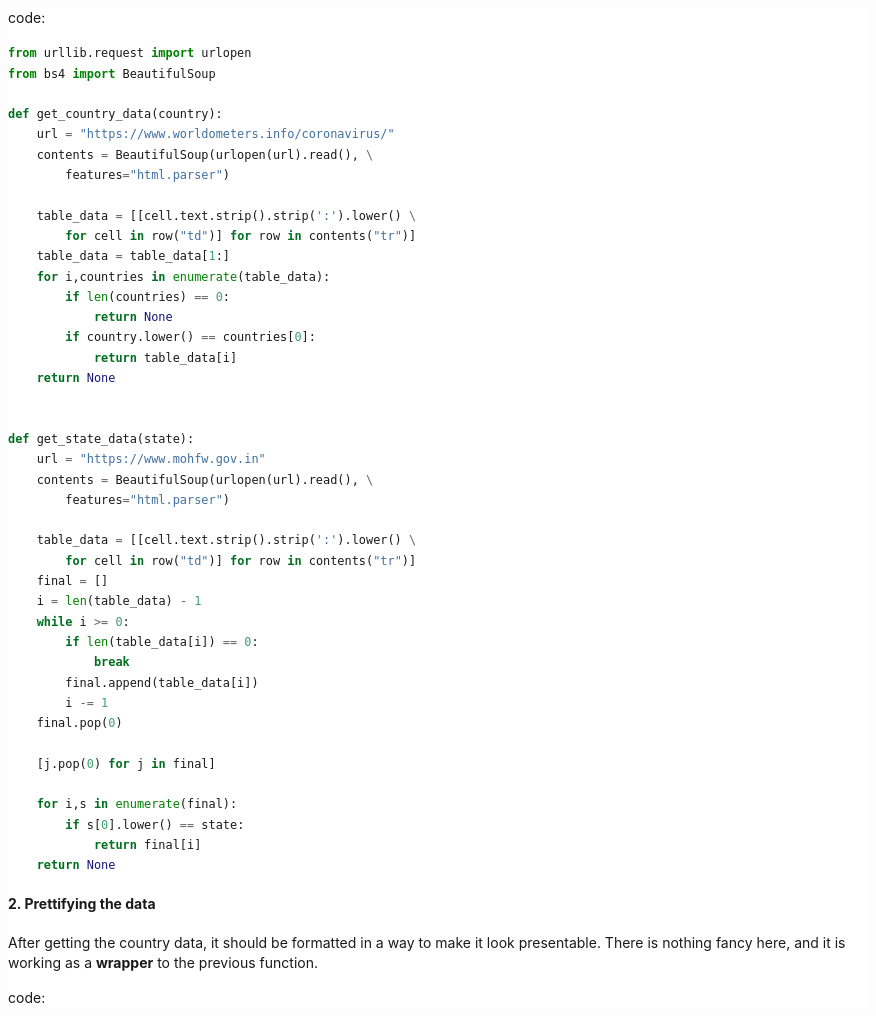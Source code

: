 code:

```python
from urllib.request import urlopen
from bs4 import BeautifulSoup

def get_country_data(country):
    url = "https://www.worldometers.info/coronavirus/"
    contents = BeautifulSoup(urlopen(url).read(), \
        features="html.parser")

    table_data = [[cell.text.strip().strip(':').lower() \
        for cell in row("td")] for row in contents("tr")]
    table_data = table_data[1:]
    for i,countries in enumerate(table_data):
        if len(countries) == 0:
            return None
        if country.lower() == countries[0]:
            return table_data[i]
    return None


def get_state_data(state):
    url = "https://www.mohfw.gov.in"
    contents = BeautifulSoup(urlopen(url).read(), \
        features="html.parser")

    table_data = [[cell.text.strip().strip(':').lower() \
        for cell in row("td")] for row in contents("tr")]
    final = []
    i = len(table_data) - 1
    while i >= 0:
        if len(table_data[i]) == 0:
            break
        final.append(table_data[i])
        i -= 1
    final.pop(0)

    [j.pop(0) for j in final]

    for i,s in enumerate(final):
        if s[0].lower() == state:
            return final[i]
    return None
```

#### 2. Prettifying the data

After getting the country data, it should be formatted in a way to make it look presentable. There is nothing fancy here, and it is working as a **wrapper** to the previous function.

code:
